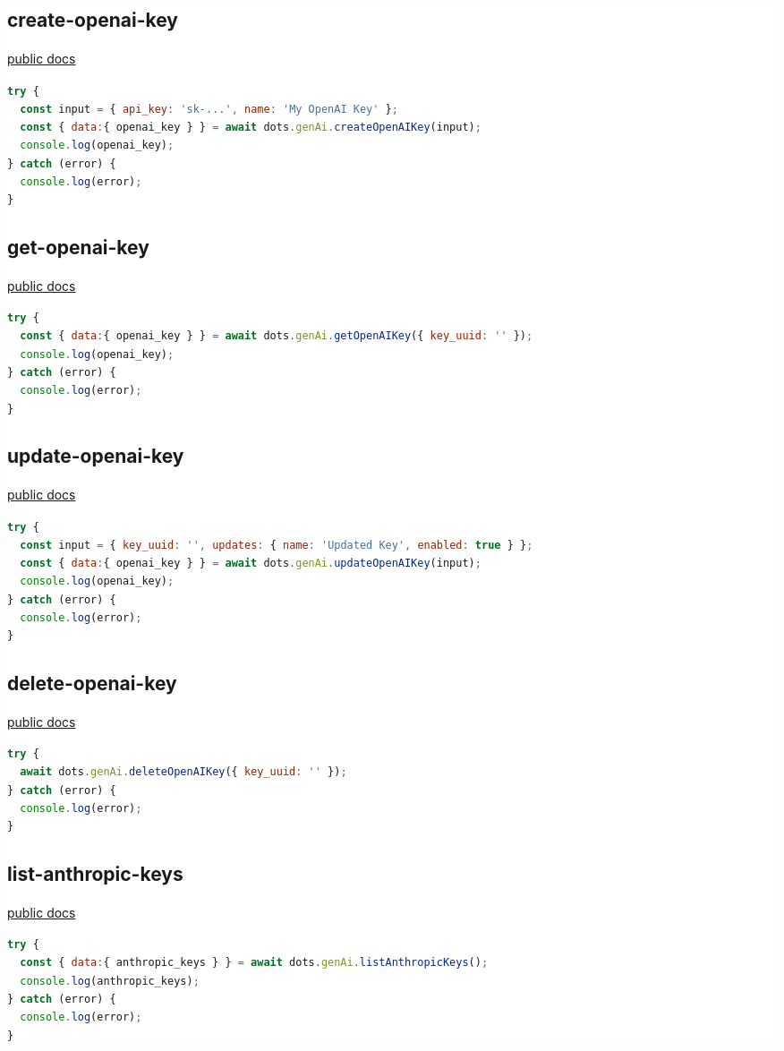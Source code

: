 ## create-openai-key
[public docs](https://docs.digitalocean.com/reference/api/digitalocean/#tag/GenAI-Platform-(Public-Preview)/operation/genai_create_openai_api_key)
```javascript
try {
  const input = { api_key: 'sk-...', name: 'My OpenAI Key' };
  const { data:{ openai_key } } = await dots.genAi.createOpenAIKey(input);
  console.log(openai_key);
} catch (error) {
  console.log(error);
}
```

## get-openai-key
[public docs](https://docs.digitalocean.com/reference/api/digitalocean/#tag/GenAI-Platform-(Public-Preview)/operation/genai_get_openai_api_key)
```javascript
try {
  const { data:{ openai_key } } = await dots.genAi.getOpenAIKey({ key_uuid: '' });
  console.log(openai_key);
} catch (error) {
  console.log(error);
}
```

## update-openai-key
[public docs](https://docs.digitalocean.com/reference/api/digitalocean/#tag/GenAI-Platform-(Public-Preview)/operation/genai_update_openai_api_key)
```javascript
try {
  const input = { key_uuid: '', updates: { name: 'Updated Key', enabled: true } };
  const { data:{ openai_key } } = await dots.genAi.updateOpenAIKey(input);
  console.log(openai_key);
} catch (error) {
  console.log(error);
}
```

## delete-openai-key
[public docs](https://docs.digitalocean.com/reference/api/digitalocean/#tag/GenAI-Platform-(Public-Preview)/operation/genai_delete_openai_api_key)
```javascript
try {
  await dots.genAi.deleteOpenAIKey({ key_uuid: '' });
} catch (error) {
  console.log(error);
}
```

## list-anthropic-keys
[public docs](https://docs.digitalocean.com/reference/api/digitalocean/#tag/GenAI-Platform-(Public-Preview)/operation/genai_list_anthropic_api_keys)
```javascript
try {
  const { data:{ anthropic_keys } } = await dots.genAi.listAnthropicKeys();
  console.log(anthropic_keys);
} catch (error) {
  console.log(error);
}
```
